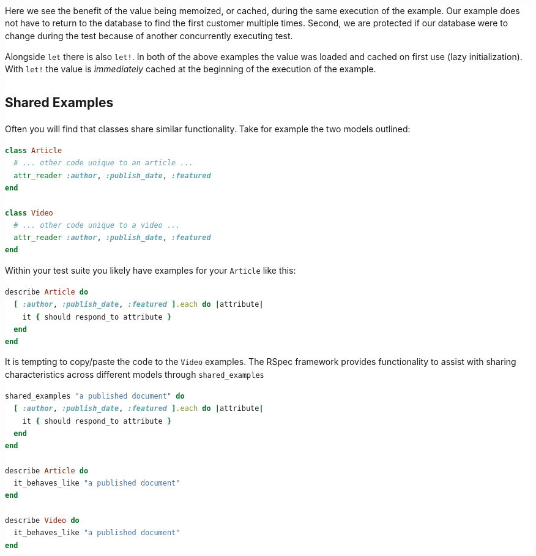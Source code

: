 Here we see the benefit of the value being memoized, or cached, during the same execution of the example. Our example does not have to return to the database to find the first customer multiple times. Second, we are protected if our database were to change during the test because of another concurrently executing test.

Alongside `let` there is also `let!`. In both of the above examples the value was loaded and cached on first use (lazy initialization). With `let!` the value is *immediately* cached at the beginning of the execution of the example.

## Shared Examples

Often you will find that classes share similar functionality. Take for example the two models outlined:

```ruby
class Article
  # ... other code unique to an article ...
  attr_reader :author, :publish_date, :featured
end

class Video
  # ... other code unique to a video ...
  attr_reader :author, :publish_date, :featured
end
```

Within your test suite you likely have examples for your `Article` like this:

```ruby
describe Article do
  [ :author, :publish_date, :featured ].each do |attribute|
    it { should respond_to attribute }
  end
end
```

It is tempting to copy/paste the code to the `Video` examples. The RSpec framework provides functionality to assist with sharing characteristics across different models through `shared_examples`

```ruby
shared_examples "a published document" do
  [ :author, :publish_date, :featured ].each do |attribute|
    it { should respond_to attribute }
  end
end

describe Article do
  it_behaves_like "a published document"
end

describe Video do
  it_behaves_like "a published document"
end
```
